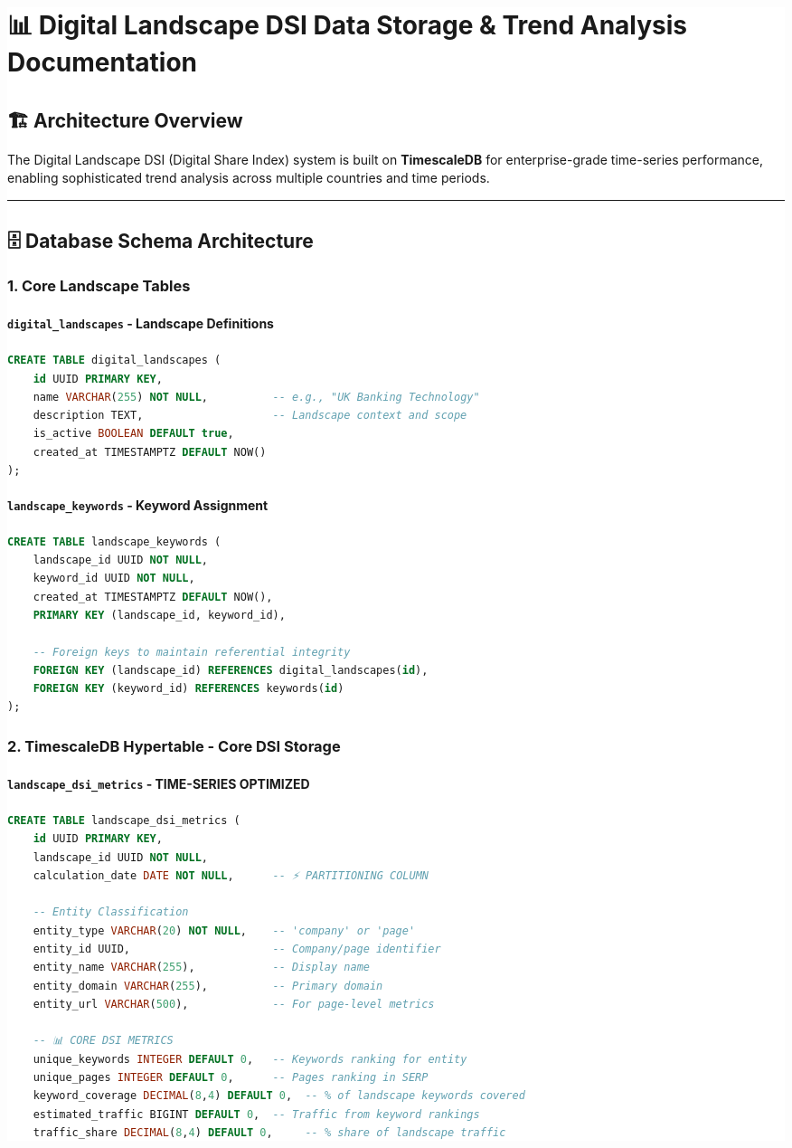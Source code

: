 # 📊 Digital Landscape DSI Data Storage & Trend Analysis Documentation

## 🏗️ **Architecture Overview**

The Digital Landscape DSI (Digital Share Index) system is built on **TimescaleDB** for enterprise-grade time-series performance, enabling sophisticated trend analysis across multiple countries and time periods.

---

## 🗄️ **Database Schema Architecture**

### **1. Core Landscape Tables**

#### **`digital_landscapes`** - Landscape Definitions
```sql
CREATE TABLE digital_landscapes (
    id UUID PRIMARY KEY,
    name VARCHAR(255) NOT NULL,          -- e.g., "UK Banking Technology"
    description TEXT,                    -- Landscape context and scope
    is_active BOOLEAN DEFAULT true,
    created_at TIMESTAMPTZ DEFAULT NOW()
);
```

#### **`landscape_keywords`** - Keyword Assignment
```sql
CREATE TABLE landscape_keywords (
    landscape_id UUID NOT NULL,
    keyword_id UUID NOT NULL,
    created_at TIMESTAMPTZ DEFAULT NOW(),
    PRIMARY KEY (landscape_id, keyword_id),
    
    -- Foreign keys to maintain referential integrity
    FOREIGN KEY (landscape_id) REFERENCES digital_landscapes(id),
    FOREIGN KEY (keyword_id) REFERENCES keywords(id)
);
```

### **2. TimescaleDB Hypertable - Core DSI Storage**

#### **`landscape_dsi_metrics`** - TIME-SERIES OPTIMIZED
```sql
CREATE TABLE landscape_dsi_metrics (
    id UUID PRIMARY KEY,
    landscape_id UUID NOT NULL,
    calculation_date DATE NOT NULL,      -- ⚡ PARTITIONING COLUMN
    
    -- Entity Classification
    entity_type VARCHAR(20) NOT NULL,    -- 'company' or 'page'
    entity_id UUID,                      -- Company/page identifier
    entity_name VARCHAR(255),            -- Display name
    entity_domain VARCHAR(255),          -- Primary domain
    entity_url VARCHAR(500),             -- For page-level metrics
    
    -- 📊 CORE DSI METRICS
    unique_keywords INTEGER DEFAULT 0,   -- Keywords ranking for entity
    unique_pages INTEGER DEFAULT 0,      -- Pages ranking in SERP
    keyword_coverage DECIMAL(8,4) DEFAULT 0,  -- % of landscape keywords covered
    estimated_traffic BIGINT DEFAULT 0,  -- Traffic from keyword rankings
    traffic_share DECIMAL(8,4) DEFAULT 0,     -- % share of landscape traffic
```